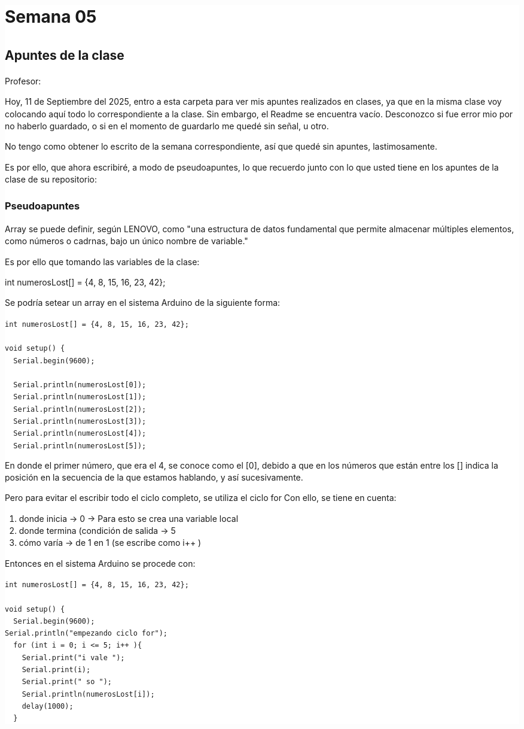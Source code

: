 # Semana 05

## Apuntes de la clase

Profesor:

Hoy, 11 de Septiembre del 2025, entro a esta carpeta para ver mis apuntes realizados en clases, ya que en la misma clase voy colocando aquí todo lo correspondiente a la clase. Sin embargo, el Readme se encuentra vacío. Desconozco si fue error mio por no haberlo guardado, o si en el momento de guardarlo me quedé sin señal, u otro.

No tengo como obtener lo escrito de la semana correspondiente, así que quedé sin apuntes, lastimosamente.

Es por ello, que ahora escribiré, a modo de pseudoapuntes, lo que recuerdo junto con lo que usted tiene en los apuntes de la clase de su repositorio:

### Pseudoapuntes

Array se puede definir, según LENOVO, como "una estructura de datos fundamental que permite almacenar múltiples elementos, como números o cadrnas, bajo un único nombre de variable."

Es por ello que tomando las variables de la clase:

int numerosLost[] = {4, 8, 15, 16, 23, 42};

Se podría setear un array en el sistema Arduino de la siguiente forma:

```
int numerosLost[] = {4, 8, 15, 16, 23, 42};

void setup() {
  Serial.begin(9600);

  Serial.println(numerosLost[0]);
  Serial.println(numerosLost[1]);
  Serial.println(numerosLost[2]);
  Serial.println(numerosLost[3]);
  Serial.println(numerosLost[4]);
  Serial.println(numerosLost[5]);

```

En donde el primer número, que era el 4, se conoce como el [0], debido a que en los números que están entre los [] indica la posición en la secuencia de la que estamos hablando, y así sucesivamente.

Pero para evitar el escribir todo el ciclo completo, se utiliza el ciclo for
Con ello, se tiene en cuenta:
  1. donde inicia ->  0 -> Para esto se crea una variable local
  2. donde termina (condición de salida -> 5
  3. cómo varía -> de 1 en 1 (se escribe como i++ )

Entonces en el sistema Arduino se procede con:

```
int numerosLost[] = {4, 8, 15, 16, 23, 42};

void setup() {
  Serial.begin(9600);
Serial.println("empezando ciclo for");
  for (int i = 0; i <= 5; i++ ){
    Serial.print("i vale ");
    Serial.print(i);
    Serial.print(" so ");
    Serial.println(numerosLost[i]);
    delay(1000);
  }
```